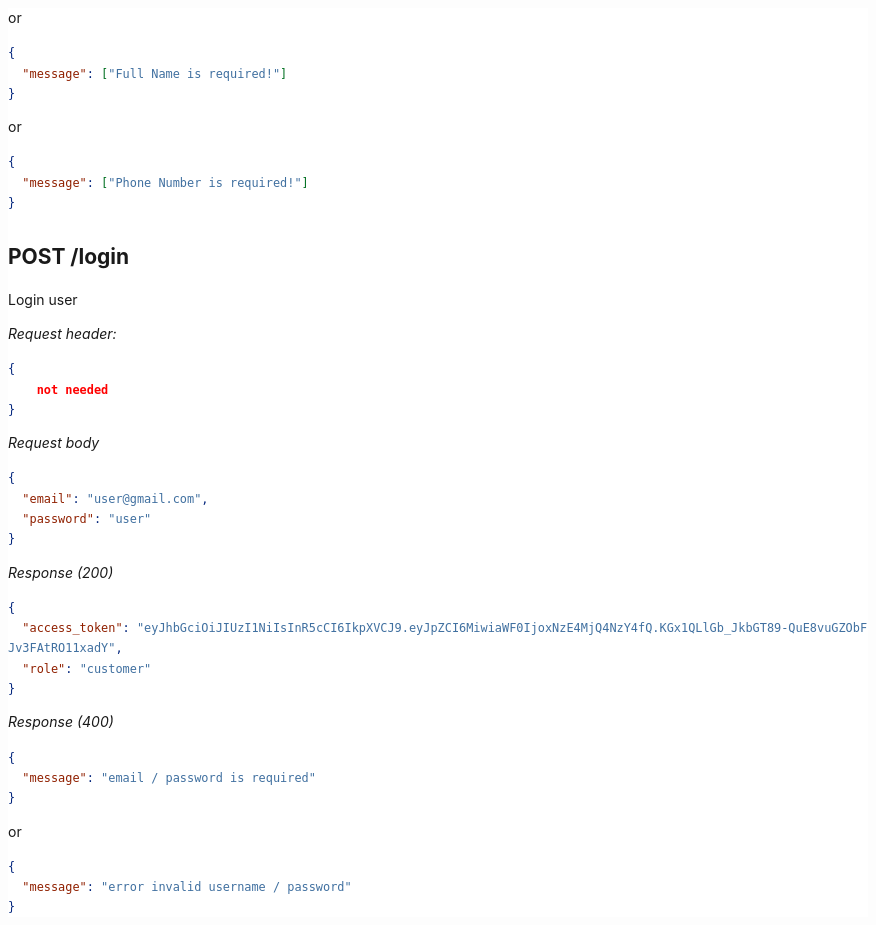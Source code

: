 or

```json
{
  "message": ["Full Name is required!"]
}
```

or

```json
{
  "message": ["Phone Number is required!"]
}
```

## POST /login

Login user

<i>Request header:</i>

```json
{
    not needed
}
```

<i>Request body</i>

```json
{
  "email": "user@gmail.com",
  "password": "user"
}
```

<i>Response (200)</i>

```json
{
  "access_token": "eyJhbGciOiJIUzI1NiIsInR5cCI6IkpXVCJ9.eyJpZCI6MiwiaWF0IjoxNzE4MjQ4NzY4fQ.KGx1QLlGb_JkbGT89-QuE8vuGZObFJv3FAtRO11xadY",
  "role": "customer"
}
```

<i>Response (400)</i>

```json
{
  "message": "email / password is required"
}
```

or

```json
{
  "message": "error invalid username / password"
}
```
